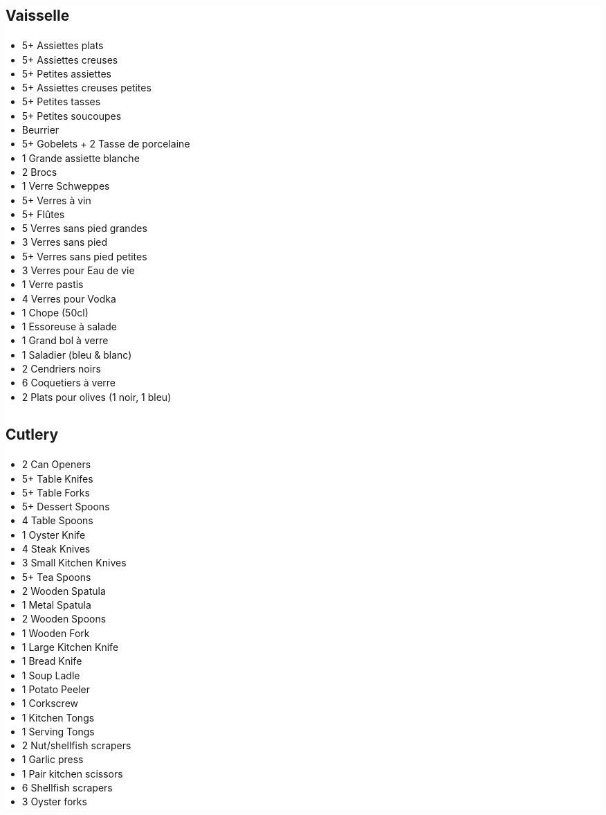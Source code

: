 ## Vaisselle

* 5+ Assiettes plats
* 5+ Assiettes creuses
* 5+ Petites assiettes
* 5+ Assiettes creuses petites
* 5+ Petites tasses
* 5+ Petites soucoupes
* Beurrier
* 5+ Gobelets + 2 Tasse de porcelaine
* 1 Grande assiette blanche
* 2 Brocs
* 1 Verre Schweppes
* 5+ Verres à vin
* 5+ Flûtes
* 5 Verres sans pied grandes
* 3 Verres sans pied
* 5+ Verres sans pied petites
* 3 Verres pour Eau de vie
* 1 Verre pastis
* 4 Verres pour Vodka
* 1 Chope (50cl)
* 1 Essoreuse à salade
* 1 Grand bol à verre
* 1 Saladier (bleu & blanc)
* 2 Cendriers noirs
* 6 Coquetiers à verre
* 2 Plats pour olives (1 noir, 1 bleu)
</td>
</tr>
<tr>
<td>

## Cutlery

* 2 Can Openers
* 5+ Table Knifes
* 5+ Table Forks
* 5+ Dessert Spoons
* 4 Table Spoons
* 1 Oyster Knife
* 4 Steak Knives
* 3 Small Kitchen Knives
* 5+ Tea Spoons
* 2 Wooden Spatula
* 1 Metal Spatula
* 2 Wooden Spoons
* 1 Wooden Fork
* 1 Large Kitchen Knife
* 1 Bread Knife
* 1 Soup Ladle
* 1 Potato Peeler
* 1 Corkscrew
* 1 Kitchen Tongs
* 1 Serving Tongs
* 2 Nut/shellfish scrapers
* 1 Garlic press
* 1 Pair kitchen scissors
* 6 Shellfish scrapers
* 3 Oyster forks
</td>
<td>
